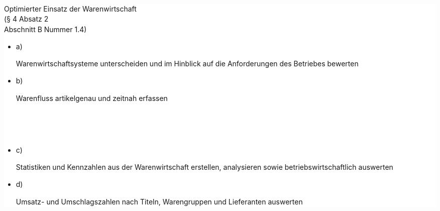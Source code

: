 </td>

<td style="border-right: 0.5pt solid ; " align="left" valign="top" charoff="50">

Optimierter Einsatz der Warenwirtschaft  
(§ 4 Absatz 2  
Abschnitt B Nummer 1.4)

</td>

<td style align="left" valign="top" charoff="50">

  - a)
    
    <div>
    
    Warenwirtschaftsysteme unterscheiden und im Hinblick auf die
    Anforderungen des Betriebes bewerten
    
    </div>

  - b)
    
    <div>
    
    Warenfluss artikelgenau und zeitnah erfassen
    
    </div>

</td>

</tr>

<tr>

<td style="border-right: 0.5pt solid ; border-bottom: 0.5pt solid ; " align="center" valign="top" charoff="50">

 

</td>

<td style="border-right: 0.5pt solid ; border-bottom: 0.5pt solid ; " align="left" valign="top" charoff="50">

 

</td>

<td style="border-bottom: 0.5pt solid ; " align="left" valign="top" charoff="50">

  - c)
    
    <div>
    
    Statistiken und Kennzahlen aus der Warenwirtschaft erstellen,
    analysieren sowie betriebswirtschaftlich auswerten
    
    </div>

  - d)
    
    <div>
    
    Umsatz- und Umschlagszahlen nach Titeln, Warengruppen und
    Lieferanten auswerten
    